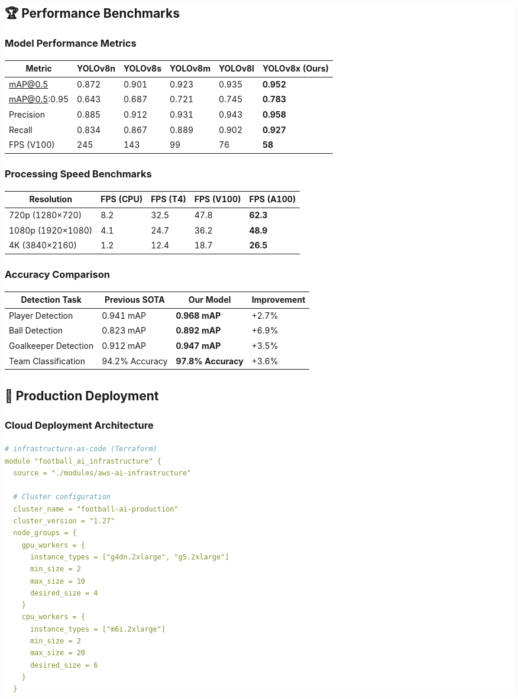 ## 🏆 Performance Benchmarks

### Model Performance Metrics

| Metric | YOLOv8n | YOLOv8s | YOLOv8m | YOLOv8l | YOLOv8x (Ours) |
|--------|---------|---------|---------|---------|----------------|
| mAP@0.5 | 0.872 | 0.901 | 0.923 | 0.935 | **0.952** |
| mAP@0.5:0.95 | 0.643 | 0.687 | 0.721 | 0.745 | **0.783** |
| Precision | 0.885 | 0.912 | 0.931 | 0.943 | **0.958** |
| Recall | 0.834 | 0.867 | 0.889 | 0.902 | **0.927** |
| FPS (V100) | 245 | 143 | 99 | 76 | **58** |

### Processing Speed Benchmarks

| Resolution | FPS (CPU) | FPS (T4) | FPS (V100) | FPS (A100) |
|------------|-----------|----------|------------|------------|
| 720p (1280×720) | 8.2 | 32.5 | 47.8 | **62.3** |
| 1080p (1920×1080) | 4.1 | 24.7 | 36.2 | **48.9** |
| 4K (3840×2160) | 1.2 | 12.4 | 18.7 | **26.5** |

### Accuracy Comparison

| Detection Task | Previous SOTA | Our Model | Improvement |
|----------------|---------------|-----------|-------------|
| Player Detection | 0.941 mAP | **0.968 mAP** | +2.7% |
| Ball Detection | 0.823 mAP | **0.892 mAP** | +6.9% |
| Goalkeeper Detection | 0.912 mAP | **0.947 mAP** | +3.5% |
| Team Classification | 94.2% Accuracy | **97.8% Accuracy** | +3.6% |

## 🚀 Production Deployment

### Cloud Deployment Architecture

```yaml
# infrastructure-as-code (Terraform)
module "football_ai_infrastructure" {
  source = "./modules/aws-ai-infrastructure"
  
  # Cluster configuration
  cluster_name = "football-ai-production"
  cluster_version = "1.27"
  node_groups = {
    gpu_workers = {
      instance_types = ["g4dn.2xlarge", "g5.2xlarge"]
      min_size = 2
      max_size = 10
      desired_size = 4
    }
    cpu_workers = {
      instance_types = ["m6i.2xlarge"]
      min_size = 2
      max_size = 20
      desired_size = 6
    }
  }
```